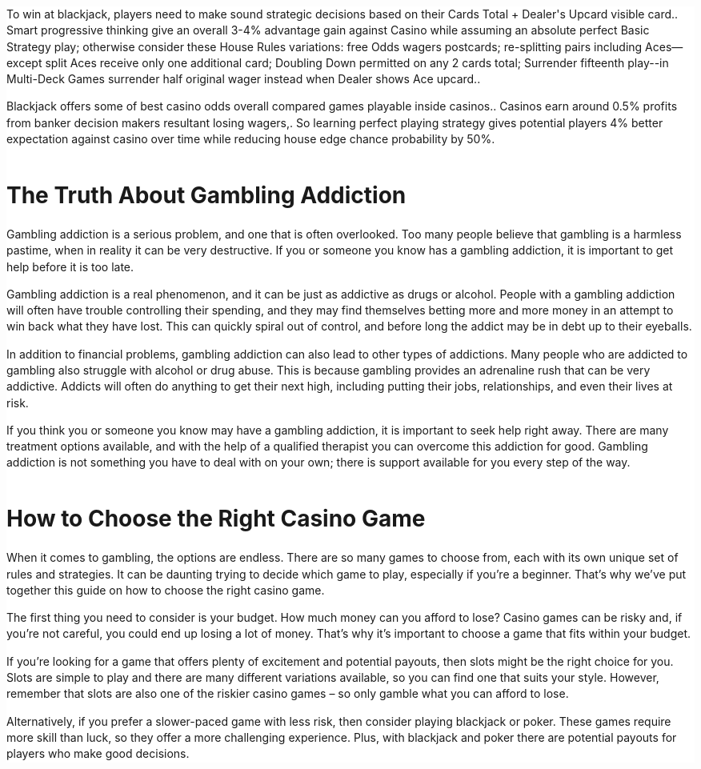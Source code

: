 To win at blackjack, players need to make sound strategic decisions based on their Cards Total + Dealer's Upcard visible card.. Smart progressive thinking give an overall 3-4% advantage gain against Casino while assuming an absolute perfect Basic Strategy play; otherwise consider these House Rules variations: free Odds wagers postcards; re-splitting pairs including Aces—except split Aces receive only one additional card; Doubling Down permitted on any 2 cards total; Surrender fifteenth play--in Multi-Deck Games surrender half original wager instead when Dealer shows Ace upcard..

 Blackjack offers some of best casino odds overall compared games playable inside casinos.. Casinos earn around 0.5% profits from banker decision makers resultant losing wagers,. So learning perfect playing strategy gives potential players 4% better expectation against casino over time while reducing house edge chance probability by 50%.

#  The Truth About Gambling Addiction 

Gambling addiction is a serious problem, and one that is often overlooked. Too many people believe that gambling is a harmless pastime, when in reality it can be very destructive. If you or someone you know has a gambling addiction, it is important to get help before it is too late.

Gambling addiction is a real phenomenon, and it can be just as addictive as drugs or alcohol. People with a gambling addiction will often have trouble controlling their spending, and they may find themselves betting more and more money in an attempt to win back what they have lost. This can quickly spiral out of control, and before long the addict may be in debt up to their eyeballs.

In addition to financial problems, gambling addiction can also lead to other types of addictions. Many people who are addicted to gambling also struggle with alcohol or drug abuse. This is because gambling provides an adrenaline rush that can be very addictive. Addicts will often do anything to get their next high, including putting their jobs, relationships, and even their lives at risk.

If you think you or someone you know may have a gambling addiction, it is important to seek help right away. There are many treatment options available, and with the help of a qualified therapist you can overcome this addiction for good. Gambling addiction is not something you have to deal with on your own; there is support available for you every step of the way.

#  How to Choose the Right Casino Game 

When it comes to gambling, the options are endless. There are so many games to choose from, each with its own unique set of rules and strategies. It can be daunting trying to decide which game to play, especially if you’re a beginner. That’s why we’ve put together this guide on how to choose the right casino game.

The first thing you need to consider is your budget. How much money can you afford to lose? Casino games can be risky and, if you’re not careful, you could end up losing a lot of money. That’s why it’s important to choose a game that fits within your budget.

If you’re looking for a game that offers plenty of excitement and potential payouts, then slots might be the right choice for you. Slots are simple to play and there are many different variations available, so you can find one that suits your style. However, remember that slots are also one of the riskier casino games – so only gamble what you can afford to lose.

Alternatively, if you prefer a slower-paced game with less risk, then consider playing blackjack or poker. These games require more skill than luck, so they offer a more challenging experience. Plus, with blackjack and poker there are potential payouts for players who make good decisions.
